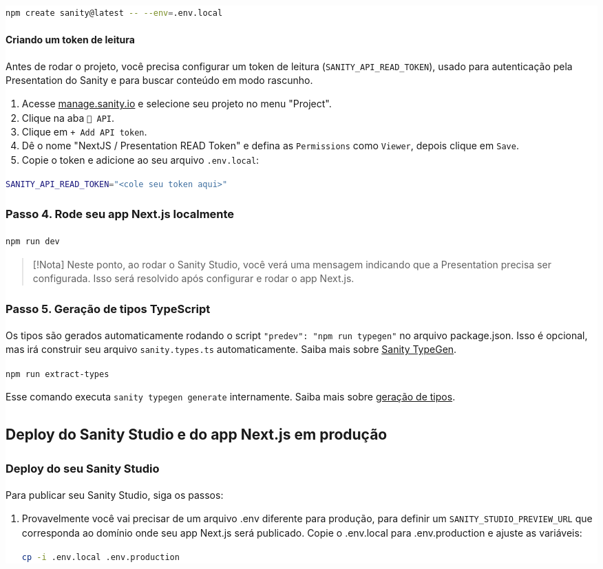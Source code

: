 ```bash
npm create sanity@latest -- --env=.env.local
```

#### Criando um token de leitura

Antes de rodar o projeto, você precisa configurar um token de leitura (`SANITY_API_READ_TOKEN`), usado para autenticação pela Presentation do Sanity e para buscar conteúdo em modo rascunho.

1. Acesse [manage.sanity.io](https://manage.sanity.io/) e selecione seu projeto no menu "Project".
2. Clique na aba `🔌 API`.
3. Clique em `+ Add API token`.
4. Dê o nome "NextJS / Presentation READ Token" e defina as `Permissions` como `Viewer`, depois clique em `Save`.
5. Copie o token e adicione ao seu arquivo `.env.local`:

```bash
SANITY_API_READ_TOKEN="<cole seu token aqui>"
```

### Passo 4. Rode seu app Next.js localmente

```bash
npm run dev
```

> [!Nota]
> Neste ponto, ao rodar o Sanity Studio, você verá uma mensagem indicando que a Presentation precisa ser configurada. Isso será resolvido após configurar e rodar o app Next.js.

### Passo 5. Geração de tipos TypeScript

Os tipos são gerados automaticamente rodando o script `"predev": "npm run typegen"` no arquivo package.json. Isso é opcional, mas irá construir seu arquivo `sanity.types.ts` automaticamente. Saiba mais sobre [Sanity TypeGen](https://www.sanity.io/docs/sanity-typegen).

```bash
npm run extract-types
```

Esse comando executa `sanity typegen generate` internamente. Saiba mais sobre [geração de tipos](https://www.sanity.io/docs/sanity-typegen).

## Deploy do Sanity Studio e do app Next.js em produção

### Deploy do seu Sanity Studio

Para publicar seu Sanity Studio, siga os passos:

1. Provavelmente você vai precisar de um arquivo .env diferente para produção, para definir um `SANITY_STUDIO_PREVIEW_URL` que corresponda ao domínio onde seu app Next.js será publicado. Copie o .env.local para .env.production e ajuste as variáveis:

   ```bash
   cp -i .env.local .env.production
   ```


[vercel-deploy]: https://vercel.com/new/clone?repository-url=https%3A%2F%2Fgithub.com%2Fsanity-io%2Fsanity-template-nextjs-clean%2Ftree%2Ffeature%2Ftemplate-upgrade&env=NEXT_PUBLIC_SANITY_STUDIO_URL&project-name=nextjs-sanity-app&repository-name=nextjs-sanity-app&demo-title=NextJS%20Sanity%20Clean%20Starter%20Demo&demo-url=https%3A%2F%2Fsanity-template-nextjs-clean-preview.sanity.dev%2F&demo-image=https%3A%2F%2Fraw.githubusercontent.com%2Fsanity-io%2Fsanity-template-nextjs-clean%2Ffeature%2Ftemplate-upgrade%2Fsanity-nextjs-preview.webp&demo-description=A%20starter%20template%20for%20using%20NextJS%20with%20Sanity&integration-ids=oac_hb2LITYajhRQ0i4QznmKH7gx&root-directory=nextjs-app
[integration]: https://www.sanity.io/docs/vercel-integration
[`.env.local.example`]: .env.local.example
[unsplash]: https://unsplash.com
[sanity-homepage]: https://www.sanity.io?utm_source=github.com&utm_medium=referral&utm_campaign=nextjs-v3vercelstarter
[presentation]: https://www.sanity.io/docs/presentation
[enable-ai-assist]: https://www.sanity.io/plugins/ai-assist#enabling-the-ai-assist-api